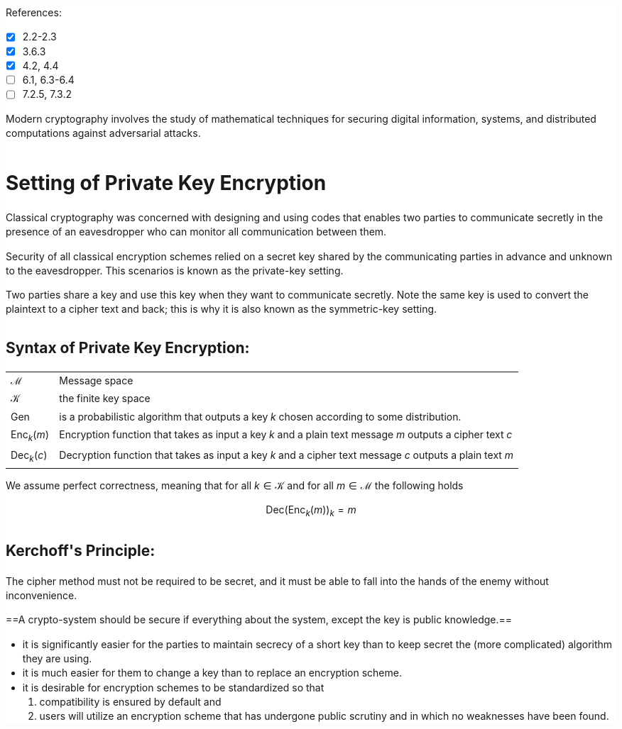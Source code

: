 
References: 
- [x] 2.2-2.3
- [x] 3.6.3
- [x] 4.2, 4.4
- [ ] 6.1, 6.3-6.4
- [ ] 7.2.5, 7.3.2

Modern cryptography involves the study of mathematical techniques for securing digital information, systems, and distributed computations against adversarial attacks.

# Setting of Private Key Encryption

Classical cryptography was concerned with designing and using codes that enables two parties to communicate secretly in the presence of an eavesdropper who can monitor all communication between them.

Security of all classical encryption schemes relied on a secret key shared by the communicating parties in advance and unknown to the eavesdropper. This scenarios is known as the private-key setting.

Two parties share a key and use this key when they want to communicate secretly. Note the same key is used to convert the plaintext to a cipher text and back; this is why it is also known as the symmetric-key setting.

## Syntax of Private Key Encryption:
|  |  |
| ---- | ---- |
| $\mathcal{M}$ | Message space |
| $\mathcal{K}$ | the finite key space |
| $\text{Gen}$ | is a probabilistic algorithm that outputs a key $k$ chosen according to some distribution. |
| $\text{Enc}_k(m)$ | Encryption function that takes as input a key $k$ and a plain text message $m$ outputs a cipher text $c$ |
| $\text{Dec}_k(c)$ | Decryption function that takes as input a key $k$ and a cipher text message $c$ outputs a plain text $m$ |

We assume perfect correctness, meaning that for all $k \in \mathcal{K}$ and for all $m \in \mathcal{M}$ the following holds 

$$\text{Dec}(\text{Enc}_k(m))_k = m$$

## Kerchoff's Principle:

The cipher method must not be required to be secret, and it must be able to fall into the hands of the enemy without inconvenience.

==A crypto-system should be secure if everything about the system, except the key is public knowledge.==

- it is significantly easier for the parties to maintain secrecy of a short key than to keep secret the (more complicated) algorithm they are using.
- it is much easier for them to change a key than to replace an encryption scheme.
- it is desirable for encryption schemes to be standardized so that 
	1. compatibility is ensured by default and
	2. users will utilize an encryption scheme that has undergone public scrutiny and in which no weaknesses have been found.
